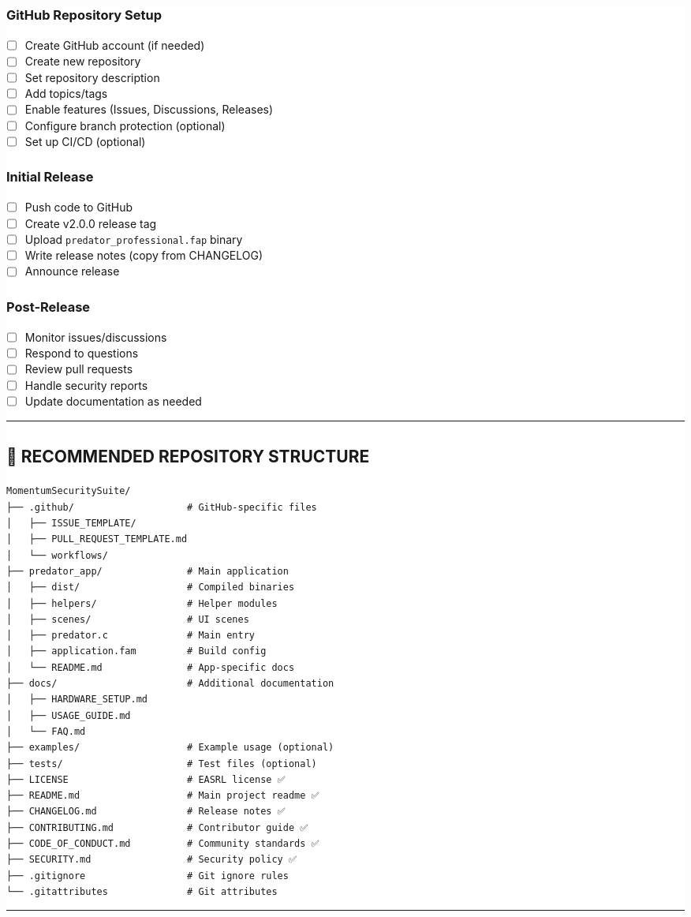 ### **GitHub Repository Setup**

- [ ] Create GitHub account (if needed)
- [ ] Create new repository
- [ ] Set repository description
- [ ] Add topics/tags
- [ ] Enable features (Issues, Discussions, Releases)
- [ ] Configure branch protection (optional)
- [ ] Set up CI/CD (optional)

### **Initial Release**

- [ ] Push code to GitHub
- [ ] Create v2.0.0 release tag
- [ ] Upload `predator_professional.fap` binary
- [ ] Write release notes (copy from CHANGELOG)
- [ ] Announce release

### **Post-Release**

- [ ] Monitor issues/discussions
- [ ] Respond to questions
- [ ] Review pull requests
- [ ] Handle security reports
- [ ] Update documentation as needed

---

## 🎯 **RECOMMENDED REPOSITORY STRUCTURE**

```
MomentumSecuritySuite/
├── .github/                    # GitHub-specific files
│   ├── ISSUE_TEMPLATE/
│   ├── PULL_REQUEST_TEMPLATE.md
│   └── workflows/
├── predator_app/               # Main application
│   ├── dist/                   # Compiled binaries
│   ├── helpers/                # Helper modules
│   ├── scenes/                 # UI scenes
│   ├── predator.c              # Main entry
│   ├── application.fam         # Build config
│   └── README.md               # App-specific docs
├── docs/                       # Additional documentation
│   ├── HARDWARE_SETUP.md
│   ├── USAGE_GUIDE.md
│   └── FAQ.md
├── examples/                   # Example usage (optional)
├── tests/                      # Test files (optional)
├── LICENSE                     # EASRL license ✅
├── README.md                   # Main project readme ✅
├── CHANGELOG.md                # Release notes ✅
├── CONTRIBUTING.md             # Contributor guide ✅
├── CODE_OF_CONDUCT.md          # Community standards ✅
├── SECURITY.md                 # Security policy ✅
├── .gitignore                  # Git ignore rules
└── .gitattributes              # Git attributes
```

---